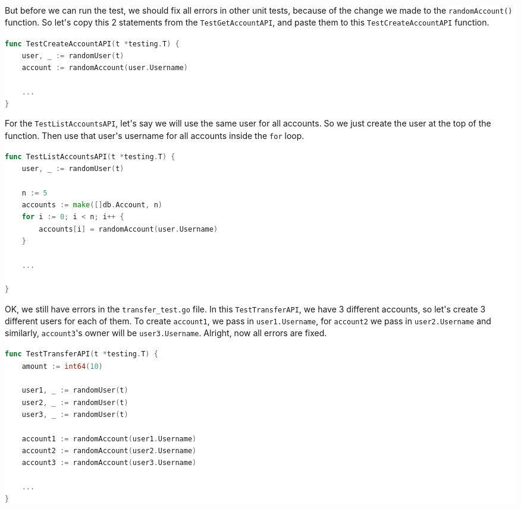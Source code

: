 But before we can run the test, we should fix all errors in other unit tests,
because of the change we made to the `randomAccount()` function. So let's
copy this 2 statements from the `TestGetAccountAPI`, and paste them to this
`TestCreateAccountAPI` function.

```go
func TestCreateAccountAPI(t *testing.T) {
    user, _ := randomUser(t)
    account := randomAccount(user.Username)
	
	...
}
```

For the `TestListAccountsAPI`, let's say we will use the same user for all
accounts. So we just create the user at the top of the function. Then use 
that user's username for all accounts inside the `for` loop.

```go
func TestListAccountsAPI(t *testing.T) {
	user, _ := randomUser(t)

	n := 5
	accounts := make([]db.Account, n)
	for i := 0; i < n; i++ {
		accounts[i] = randomAccount(user.Username)
	}
	
	...
	
}
```

OK, we still have errors in the `transfer_test.go` file. In this 
`TestTransferAPI`, we have 3 different accounts, so let's create 3 different
users for each of them. To create `account1`, we pass in `user1.Username`, 
for `account2` we pass in `user2.Username` and similarly, `account3`'s owner
will be `user3.Username`. Alright, now all errors are fixed.

```go
func TestTransferAPI(t *testing.T) {
	amount := int64(10)

	user1, _ := randomUser(t)
	user2, _ := randomUser(t)
	user3, _ := randomUser(t)

	account1 := randomAccount(user1.Username)
	account2 := randomAccount(user2.Username)
	account3 := randomAccount(user3.Username)
	
	...
}
```
